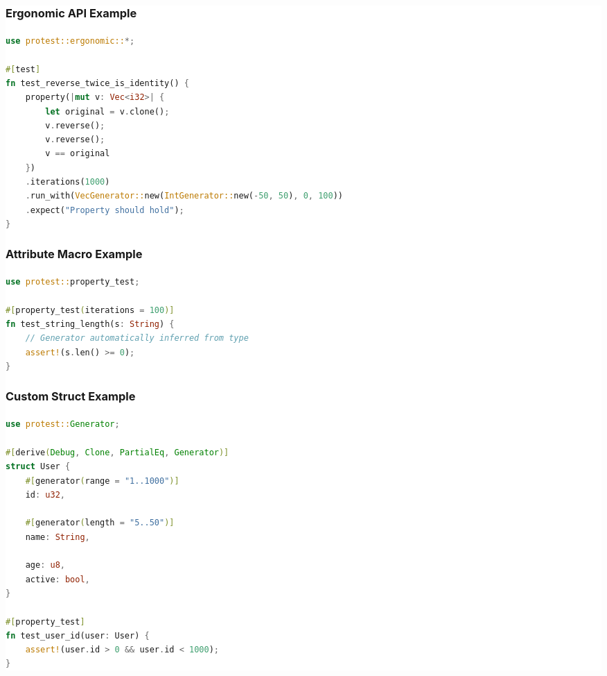 ### Ergonomic API Example

```rust
use protest::ergonomic::*;

#[test]
fn test_reverse_twice_is_identity() {
    property(|mut v: Vec<i32>| {
        let original = v.clone();
        v.reverse();
        v.reverse();
        v == original
    })
    .iterations(1000)
    .run_with(VecGenerator::new(IntGenerator::new(-50, 50), 0, 100))
    .expect("Property should hold");
}
```

### Attribute Macro Example

```rust
use protest::property_test;

#[property_test(iterations = 100)]
fn test_string_length(s: String) {
    // Generator automatically inferred from type
    assert!(s.len() >= 0);
}
```

### Custom Struct Example

```rust
use protest::Generator;

#[derive(Debug, Clone, PartialEq, Generator)]
struct User {
    #[generator(range = "1..1000")]
    id: u32,

    #[generator(length = "5..50")]
    name: String,

    age: u8,
    active: bool,
}

#[property_test]
fn test_user_id(user: User) {
    assert!(user.id > 0 && user.id < 1000);
}
```
